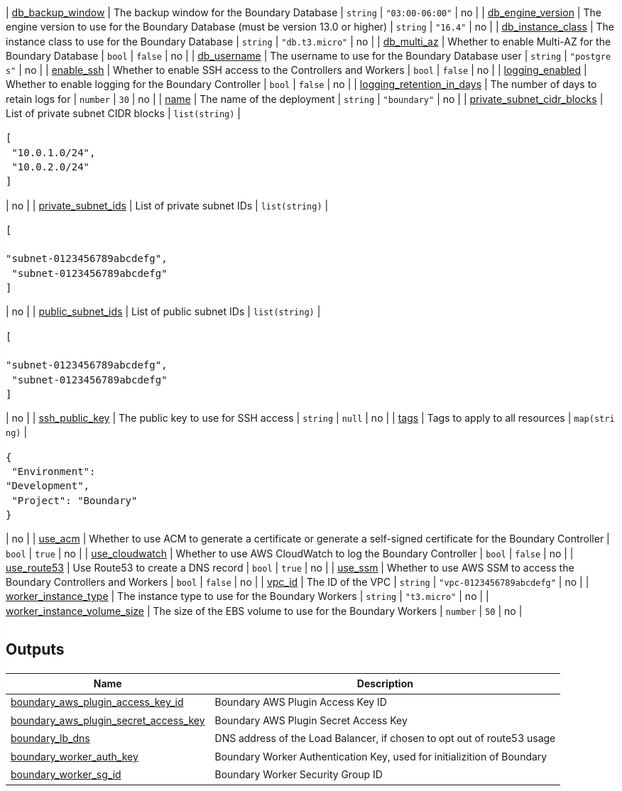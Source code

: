 | <a name="input_db_backup_window"></a> [db\_backup\_window](#input\_db\_backup\_window) | The backup window for the Boundary Database | `string` | `"03:00-06:00"` | no |
| <a name="input_db_engine_version"></a> [db\_engine\_version](#input\_db\_engine\_version) | The engine version to use for the Boundary Database (must be version 13.0 or higher) | `string` | `"16.4"` | no |
| <a name="input_db_instance_class"></a> [db\_instance\_class](#input\_db\_instance\_class) | The instance class to use for the Boundary Database | `string` | `"db.t3.micro"` | no |
| <a name="input_db_multi_az"></a> [db\_multi\_az](#input\_db\_multi\_az) | Whether to enable Multi-AZ for the Boundary Database | `bool` | `false` | no |
| <a name="input_db_username"></a> [db\_username](#input\_db\_username) | The username to use for the Boundary Database user | `string` | `"postgres"` | no |
| <a name="input_enable_ssh"></a> [enable\_ssh](#input\_enable\_ssh) | Whether to enable SSH access to the Controllers and Workers | `bool` | `false` | no |
| <a name="input_logging_enabled"></a> [logging\_enabled](#input\_logging\_enabled) | Whether to enable logging for the Boundary Controller | `bool` | `false` | no |
| <a name="input_logging_retention_in_days"></a> [logging\_retention\_in\_days](#input\_logging\_retention\_in\_days) | The number of days to retain logs for | `number` | `30` | no |
| <a name="input_name"></a> [name](#input\_name) | The name of the deployment | `string` | `"boundary"` | no |
| <a name="input_private_subnet_cidr_blocks"></a> [private\_subnet\_cidr\_blocks](#input\_private\_subnet\_cidr\_blocks) | List of private subnet CIDR blocks | `list(string)` | <pre>[<br>  "10.0.1.0/24",<br>  "10.0.2.0/24"<br>]</pre> | no |
| <a name="input_private_subnet_ids"></a> [private\_subnet\_ids](#input\_private\_subnet\_ids) | List of private subnet IDs | `list(string)` | <pre>[<br>  "subnet-0123456789abcdefg",<br>  "subnet-0123456789abcdefg"<br>]</pre> | no |
| <a name="input_public_subnet_ids"></a> [public\_subnet\_ids](#input\_public\_subnet\_ids) | List of public subnet IDs | `list(string)` | <pre>[<br>  "subnet-0123456789abcdefg",<br>  "subnet-0123456789abcdefg"<br>]</pre> | no |
| <a name="input_ssh_public_key"></a> [ssh\_public\_key](#input\_ssh\_public\_key) | The public key to use for SSH access | `string` | `null` | no |
| <a name="input_tags"></a> [tags](#input\_tags) | Tags to apply to all resources | `map(string)` | <pre>{<br>  "Environment": "Development",<br>  "Project": "Boundary"<br>}</pre> | no |
| <a name="input_use_acm"></a> [use\_acm](#input\_use\_acm) | Whether to use ACM to generate a certificate or generate a self-signed certificate for the Boundary Controller | `bool` | `true` | no |
| <a name="input_use_cloudwatch"></a> [use\_cloudwatch](#input\_use\_cloudwatch) | Whether to use AWS CloudWatch to log the Boundary Controller | `bool` | `false` | no |
| <a name="input_use_route53"></a> [use\_route53](#input\_use\_route53) | Use Route53 to create a DNS record | `bool` | `true` | no |
| <a name="input_use_ssm"></a> [use\_ssm](#input\_use\_ssm) | Whether to use AWS SSM to access the Boundary Controllers and Workers | `bool` | `false` | no |
| <a name="input_vpc_id"></a> [vpc\_id](#input\_vpc\_id) | The ID of the VPC | `string` | `"vpc-0123456789abcdefg"` | no |
| <a name="input_worker_instance_type"></a> [worker\_instance\_type](#input\_worker\_instance\_type) | The instance type to use for the Boundary Workers | `string` | `"t3.micro"` | no |
| <a name="input_worker_instance_volume_size"></a> [worker\_instance\_volume\_size](#input\_worker\_instance\_volume\_size) | The size of the EBS volume to use for the Boundary Workers | `number` | `50` | no |

## Outputs

| Name | Description |
|------|-------------|
| <a name="output_boundary_aws_plugin_access_key_id"></a> [boundary\_aws\_plugin\_access\_key\_id](#output\_boundary\_aws\_plugin\_access\_key\_id) | Boundary AWS Plugin Access Key ID |
| <a name="output_boundary_aws_plugin_secret_access_key"></a> [boundary\_aws\_plugin\_secret\_access\_key](#output\_boundary\_aws\_plugin\_secret\_access\_key) | Boundary AWS Plugin Secret Access Key |
| <a name="output_boundary_lb_dns"></a> [boundary\_lb\_dns](#output\_boundary\_lb\_dns) | DNS address of the Load Balancer, if chosen to opt out of route53 usage |
| <a name="output_boundary_worker_auth_key"></a> [boundary\_worker\_auth\_key](#output\_boundary\_worker\_auth\_key) | Boundary Worker Authentication Key, used for initializition of Boundary |
| <a name="output_boundary_worker_sg_id"></a> [boundary\_worker\_sg\_id](#output\_boundary\_worker\_sg\_id) | Boundary Worker Security Group ID |

